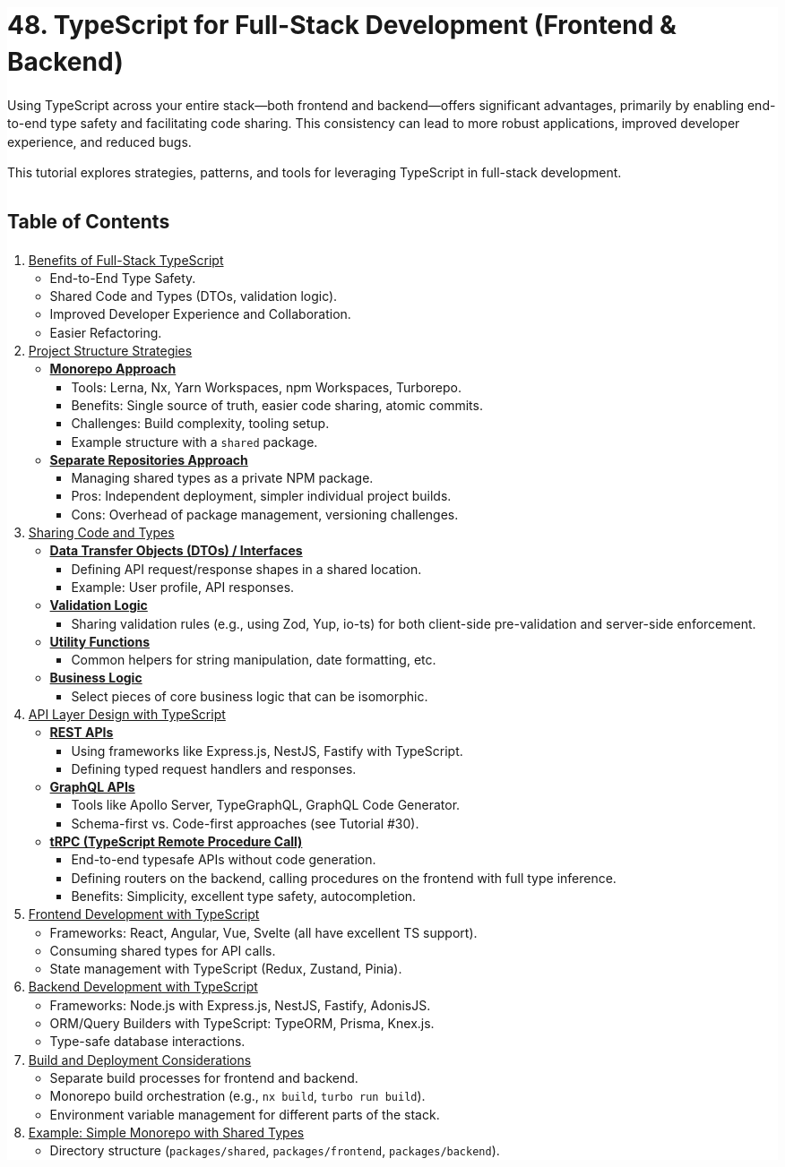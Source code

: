 # 48. TypeScript for Full-Stack Development (Frontend & Backend)

Using TypeScript across your entire stack—both frontend and backend—offers significant advantages, primarily by enabling end-to-end type safety and facilitating code sharing. This consistency can lead to more robust applications, improved developer experience, and reduced bugs.

This tutorial explores strategies, patterns, and tools for leveraging TypeScript in full-stack development.

## Table of Contents
1.  [Benefits of Full-Stack TypeScript](#benefits-fullstack-ts)
    *   End-to-End Type Safety.
    *   Shared Code and Types (DTOs, validation logic).
    *   Improved Developer Experience and Collaboration.
    *   Easier Refactoring.
2.  [Project Structure Strategies](#project-structure-fullstack)
    *   [**Monorepo Approach**](#monorepo-fullstack)
        *   Tools: Lerna, Nx, Yarn Workspaces, npm Workspaces, Turborepo.
        *   Benefits: Single source of truth, easier code sharing, atomic commits.
        *   Challenges: Build complexity, tooling setup.
        *   Example structure with a `shared` package.
    *   [**Separate Repositories Approach**](#separate-repos-fullstack)
        *   Managing shared types as a private NPM package.
        *   Pros: Independent deployment, simpler individual project builds.
        *   Cons: Overhead of package management, versioning challenges.
3.  [Sharing Code and Types](#sharing-code-types-fullstack)
    *   [**Data Transfer Objects (DTOs) / Interfaces**](#dtos-interfaces-fullstack)
        *   Defining API request/response shapes in a shared location.
        *   Example: User profile, API responses.
    *   [**Validation Logic**](#validation-logic-fullstack)
        *   Sharing validation rules (e.g., using Zod, Yup, io-ts) for both client-side pre-validation and server-side enforcement.
    *   [**Utility Functions**](#utility-functions-fullstack)
        *   Common helpers for string manipulation, date formatting, etc.
    *   [**Business Logic**](#business-logic-fullstack)
        *   Select pieces of core business logic that can be isomorphic.
4.  [API Layer Design with TypeScript](#api-layer-design-ts)
    *   [**REST APIs**](#rest-apis-fullstack-ts)
        *   Using frameworks like Express.js, NestJS, Fastify with TypeScript.
        *   Defining typed request handlers and responses.
    *   [**GraphQL APIs**](#graphql-apis-fullstack-ts)
        *   Tools like Apollo Server, TypeGraphQL, GraphQL Code Generator.
        *   Schema-first vs. Code-first approaches (see Tutorial #30).
    *   [**tRPC (TypeScript Remote Procedure Call)**](#trpc-fullstack-ts)
        *   End-to-end typesafe APIs without code generation.
        *   Defining routers on the backend, calling procedures on the frontend with full type inference.
        *   Benefits: Simplicity, excellent type safety, autocompletion.
5.  [Frontend Development with TypeScript](#frontend-dev-fullstack-ts)
    *   Frameworks: React, Angular, Vue, Svelte (all have excellent TS support).
    *   Consuming shared types for API calls.
    *   State management with TypeScript (Redux, Zustand, Pinia).
6.  [Backend Development with TypeScript](#backend-dev-fullstack-ts)
    *   Frameworks: Node.js with Express.js, NestJS, Fastify, AdonisJS.
    *   ORM/Query Builders with TypeScript: TypeORM, Prisma, Knex.js.
    *   Type-safe database interactions.
7.  [Build and Deployment Considerations](#build-deploy-fullstack-ts)
    *   Separate build processes for frontend and backend.
    *   Monorepo build orchestration (e.g., `nx build`, `turbo run build`).
    *   Environment variable management for different parts of the stack.
8.  [Example: Simple Monorepo with Shared Types](#example-monorepo-fullstack)
    *   Directory structure (`packages/shared`, `packages/frontend`, `packages/backend`).